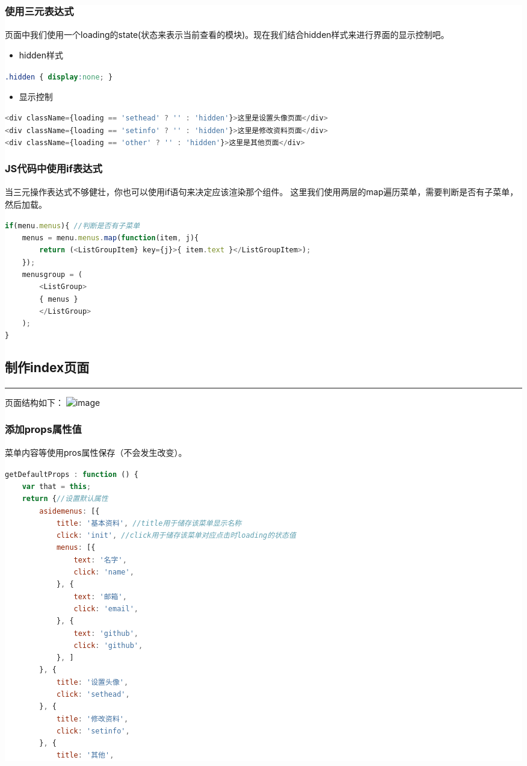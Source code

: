 ### 使用三元表达式
页面中我们使用一个loading的state(状态来表示当前查看的模块)。现在我们结合hidden样式来进行界面的显示控制吧。
- hidden样式

``` css
.hidden { display:none; }
```
- 显示控制

``` javascript
<div className={loading == 'sethead' ? '' : 'hidden'}>这里是设置头像页面</div>
<div className={loading == 'setinfo' ? '' : 'hidden'}>这里是修改资料页面</div>
<div className={loading == 'other' ? '' : 'hidden'}>这里是其他页面</div>
```

### JS代码中使用if表达式
当三元操作表达式不够健壮，你也可以使用if语句来决定应该渲染那个组件。
这里我们使用两层的map遍历菜单，需要判断是否有子菜单，然后加载。
``` javascript
if(menu.menus){ //判断是否有子菜单
	menus = menu.menus.map(function(item, j){
		return (<ListGroupItem} key={j}>{ item.text }</ListGroupItem>);
	});
	menusgroup = (
		<ListGroup>
		{ menus }
		</ListGroup>
	);  			
}
```

## 制作index页面
-----
页面结构如下：
![image](https://github-imglib-1255459943.cos.ap-chengdu.myqcloud.com/F3A2.tmp.png)

### 添加props属性值
菜单内容等使用pros属性保存（不会发生改变）。
``` javascript
getDefaultProps : function () {
	var that = this;
	return {//设置默认属性
		asidemenus: [{
			title: '基本资料', //title用于储存该菜单显示名称
			click: 'init', //click用于储存该菜单对应点击时loading的状态值
			menus: [{
				text: '名字',
				click: 'name',
			}, {
				text: '邮箱',
				click: 'email',
			}, {
				text: 'github',
				click: 'github',
			}, ]
		}, {
			title: '设置头像',
			click: 'sethead',
		}, {
			title: '修改资料',
			click: 'setinfo',
		}, {
			title: '其他',
```